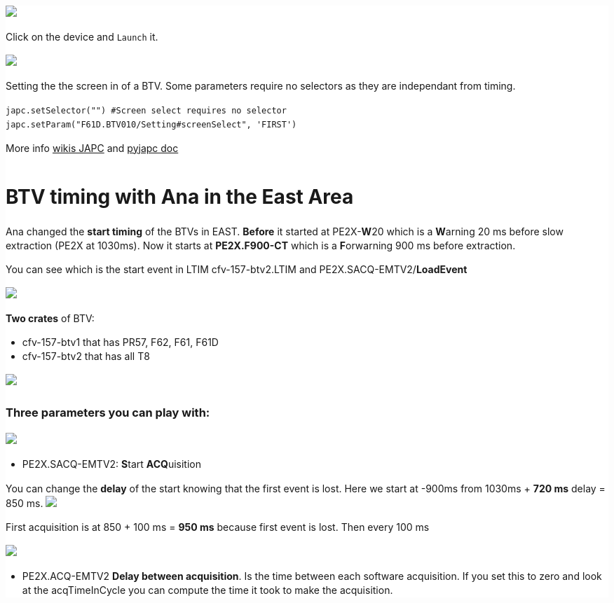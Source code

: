 ![](https://codimd.web.cern.ch/uploads/upload_ab685749bf83d989a3d929a57c9a67fd.png)

Click on the device and ``` Launch ``` it.

![](https://codimd.web.cern.ch/uploads/upload_d295bd959830d301737bae3ed36b3e15.png)

Setting the the screen in of a BTV.
Some parameters require no selectors as they are independant from timing.

```
japc.setSelector("") #Screen select requires no selector
japc.setParam("F61D.BTV010/Setting#screenSelect", 'FIRST')
```

More info [wikis JAPC](https://wikis.cern.ch/display/JAPC/Basic+Actions#BasicActions-Selectors) and [pyjapc doc](https://acc-py.web.cern.ch/gitlab/scripting-tools/pyjapc/docs/stable/api_docs/pyjapc.PyJapc.setParam.html?highlight=enum)

# BTV timing with Ana in the East Area

Ana changed the **start timing** of the BTVs in EAST. **Before** it started at PE2X-**W**20 which is a **W**arning 20 ms before slow extraction (PE2X at 1030ms). Now it starts at **PE2X.F900-CT** which is a **F**orwarning 900 ms before extraction.

You can see which is the start event in LTIM cfv-157-btv2.LTIM and PE2X.SACQ-EMTV2/**LoadEvent**

![](https://codimd.web.cern.ch/uploads/upload_3c506987826dcb89bd6871c7d9f22b9b.png)


**Two crates** of BTV:
* cfv-157-btv1 that has PR57, F62, F61, F61D
* cfv-157-btv2 that has all T8

![](https://codimd.web.cern.ch/uploads/upload_14b23e2c591356b1c1297c53d69b7f4e.png)


### **Three parameters** you can play with:

![](https://codimd.web.cern.ch/uploads/upload_48d73ceded3a6f1ee75503202304b1bb.png)


* PE2X.SACQ-EMTV2: **S**tart **ACQ**uisition

You can change the **delay** of the start knowing that the first event is lost. Here we start at -900ms from 1030ms + **720 ms** delay = 850 ms.
![](https://codimd.web.cern.ch/uploads/upload_256e4978cb4b8ccc1be1486ecb1e7ef7.png)

First acquisition is at 850 + 100 ms = **950 ms** because first event is lost. Then every 100 ms

![](https://codimd.web.cern.ch/uploads/upload_24a66e49a19f541a591d17a1632d7b02.png)

* PE2X.ACQ-EMTV2
**Delay between acquisition**. Is the time between each software acquisition. If you set this to zero and look at the acqTimeInCycle you can compute the time it took to make the acquisition.
